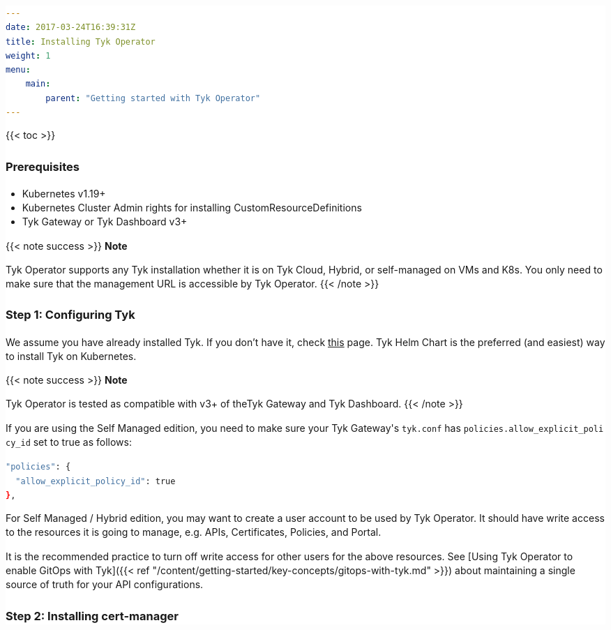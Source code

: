 ```yaml
---
date: 2017-03-24T16:39:31Z
title: Installing Tyk Operator
weight: 1
menu:
    main:
        parent: "Getting started with Tyk Operator"
---
```


{{< toc >}}


### Prerequisites

- Kubernetes v1.19+
- Kubernetes Cluster Admin rights for installing CustomResourceDefinitions
- Tyk Gateway or Tyk Dashboard v3+

{{< note success >}}
**Note**  

Tyk Operator supports any Tyk installation whether it is on Tyk Cloud, Hybrid, or self-managed on VMs and K8s. You only need to make sure that the management URL is accessible by Tyk Operator.
{{< /note >}}

### Step 1: Configuring Tyk

We assume you have already installed Tyk. If you don’t have it, check [this](https://tyk.io/docs/getting-started/installation/) page. Tyk Helm Chart is the preferred (and easiest) way to install Tyk on Kubernetes.

{{< note success >}}
**Note**  

Tyk Operator is tested as compatible with v3+ of theTyk Gateway and Tyk Dashboard.
{{< /note >}}

If you are using the Self Managed edition, you need to make sure your Tyk Gateway's `tyk.conf` has `policies.allow_explicit_policy_id` set to true as follows:

```bash
"policies": {
  "allow_explicit_policy_id": true
},
```

For Self Managed / Hybrid edition, you may want to create a user account to be used by Tyk Operator. It should have write access to the resources it is going to manage, e.g. APIs, Certificates, Policies, and Portal.

It is the recommended practice to turn off write access for other users for
the above resources. See [Using Tyk Operator to enable GitOps with Tyk]({{< ref "/content/getting-started/key-concepts/gitops-with-tyk.md" >}}) about
maintaining a single source of truth for your API configurations.
### Step 2: Installing cert-manager
